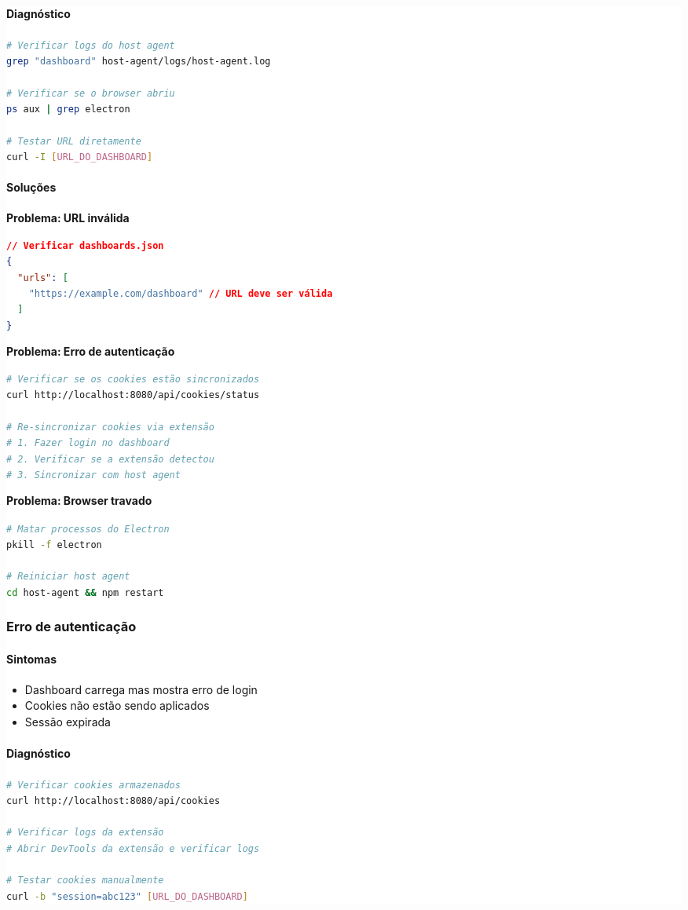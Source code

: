 #### Diagnóstico
```bash
# Verificar logs do host agent
grep "dashboard" host-agent/logs/host-agent.log

# Verificar se o browser abriu
ps aux | grep electron

# Testar URL diretamente
curl -I [URL_DO_DASHBOARD]
```

#### Soluções

**Problema: URL inválida**
```json
// Verificar dashboards.json
{
  "urls": [
    "https://example.com/dashboard" // URL deve ser válida
  ]
}
```

**Problema: Erro de autenticação**
```bash
# Verificar se os cookies estão sincronizados
curl http://localhost:8080/api/cookies/status

# Re-sincronizar cookies via extensão
# 1. Fazer login no dashboard
# 2. Verificar se a extensão detectou
# 3. Sincronizar com host agent
```

**Problema: Browser travado**
```bash
# Matar processos do Electron
pkill -f electron

# Reiniciar host agent
cd host-agent && npm restart
```

### Erro de autenticação

#### Sintomas
- Dashboard carrega mas mostra erro de login
- Cookies não estão sendo aplicados
- Sessão expirada

#### Diagnóstico
```bash
# Verificar cookies armazenados
curl http://localhost:8080/api/cookies

# Verificar logs da extensão
# Abrir DevTools da extensão e verificar logs

# Testar cookies manualmente
curl -b "session=abc123" [URL_DO_DASHBOARD]
```
